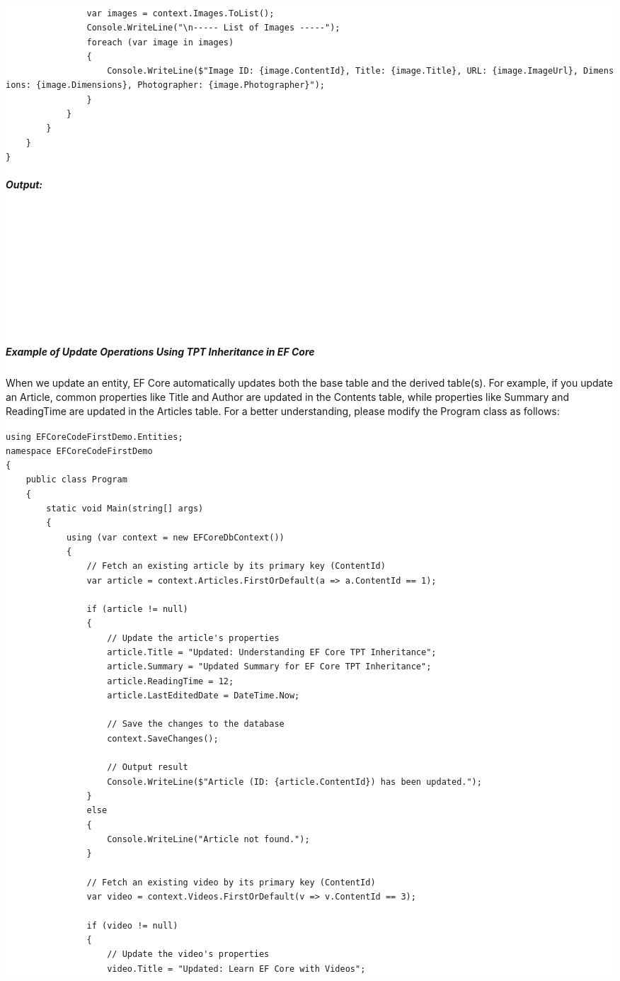 ```
                var images = context.Images.ToList();
                Console.WriteLine("\n----- List of Images -----");
                foreach (var image in images)
                {
                    Console.WriteLine($"Image ID: {image.ContentId}, Title: {image.Title}, URL: {image.ImageUrl}, Dimensions: {image.Dimensions}, Photographer: {image.Photographer}");
                }
            }
        }
    }
}
```

###### **Output:**

![Example of Read Operations Using TPT Inheritance in Entity Framework Core](data:image/svg+xml,%3Csvg%20xmlns=%22http://www.w3.org/2000/svg%22%20width=%221662%22%20height=%22306%22%3E%3C/svg%3E "Example of Read Operations Using TPT Inheritance in Entity Framework Core")

##### **Example of Update Operations Using TPT Inheritance in EF Core**

When we update an entity, EF Core automatically updates both the base table and the derived table(s). For example, if you update an Article, common properties like Title and Author are updated in the Contents table, while properties like Summary and ReadingTime are updated in the Articles table. For a better understanding, please modify the Program class as follows:

```
using EFCoreCodeFirstDemo.Entities;
namespace EFCoreCodeFirstDemo
{
    public class Program
    {
        static void Main(string[] args)
        {
            using (var context = new EFCoreDbContext())
            {
                // Fetch an existing article by its primary key (ContentId)
                var article = context.Articles.FirstOrDefault(a => a.ContentId == 1);

                if (article != null)
                {
                    // Update the article's properties
                    article.Title = "Updated: Understanding EF Core TPT Inheritance";
                    article.Summary = "Updated Summary for EF Core TPT Inheritance";
                    article.ReadingTime = 12;
                    article.LastEditedDate = DateTime.Now;

                    // Save the changes to the database
                    context.SaveChanges();

                    // Output result
                    Console.WriteLine($"Article (ID: {article.ContentId}) has been updated.");
                }
                else
                {
                    Console.WriteLine("Article not found.");
                }

                // Fetch an existing video by its primary key (ContentId)
                var video = context.Videos.FirstOrDefault(v => v.ContentId == 3);

                if (video != null)
                {
                    // Update the video's properties
                    video.Title = "Updated: Learn EF Core with Videos";
```